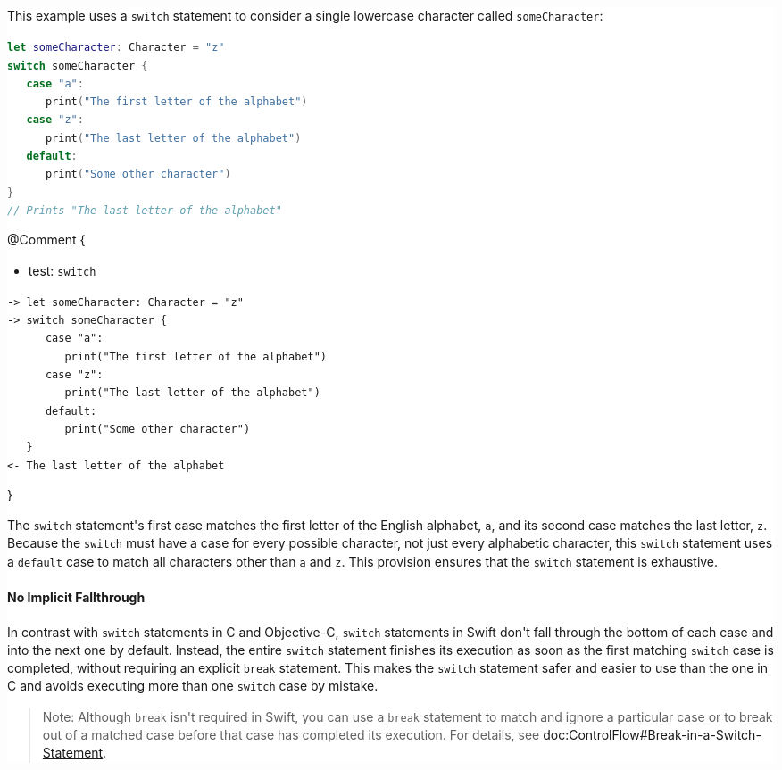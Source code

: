 This example uses a `switch` statement to consider
a single lowercase character called `someCharacter`:

```swift
let someCharacter: Character = "z"
switch someCharacter {
   case "a":
      print("The first letter of the alphabet")
   case "z":
      print("The last letter of the alphabet")
   default:
      print("Some other character")
}
// Prints "The last letter of the alphabet"
```


@Comment {
  - test: `switch`
  
  ```swifttest
  -> let someCharacter: Character = "z"
  -> switch someCharacter {
        case "a":
           print("The first letter of the alphabet")
        case "z":
           print("The last letter of the alphabet")
        default:
           print("Some other character")
     }
  <- The last letter of the alphabet
  ```
}

The `switch` statement's first case matches
the first letter of the English alphabet, `a`,
and its second case matches the last letter, `z`.
Because the `switch` must have a case for every possible character,
not just every alphabetic character,
this `switch` statement uses a `default` case
to match all characters other than `a` and `z`.
This provision ensures that the `switch` statement is exhaustive.

#### No Implicit Fallthrough

In contrast with `switch` statements in C and Objective-C,
`switch` statements in Swift don't
fall through the bottom of each case and into the next one by default.
Instead, the entire `switch` statement finishes its execution
as soon as the first matching `switch` case is completed,
without requiring an explicit `break` statement.
This makes the `switch` statement safer and easier to use than the one in C
and avoids executing more than one `switch` case by mistake.

> Note: Although `break` isn't required in Swift,
> you can use a `break` statement to match and ignore a particular case
> or to break out of a matched case before that case has completed its execution.
> For details, see <doc:ControlFlow#Break-in-a-Switch-Statement>.

